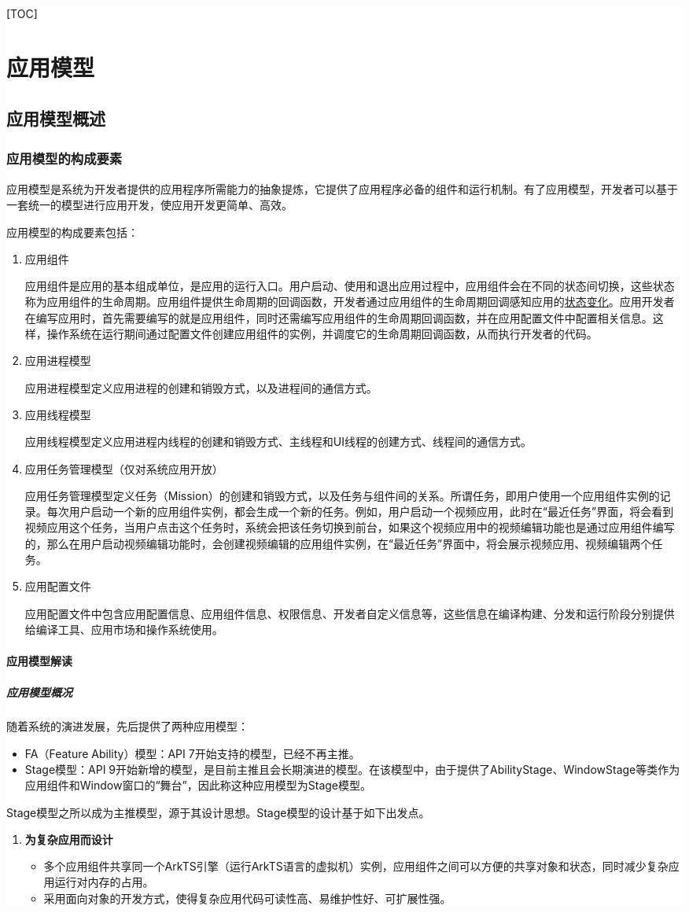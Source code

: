 [TOC]



# 应用模型

## 应用模型概述

### 应用模型的构成要素

应用模型是系统为开发者提供的应用程序所需能力的抽象提炼，它提供了应用程序必备的组件和运行机制。有了应用模型，开发者可以基于一套统一的模型进行应用开发，使应用开发更简单、高效。

应用模型的构成要素包括：

1. 应用组件

   应用组件是应用的基本组成单位，是应用的运行入口。用户启动、使用和退出应用过程中，应用组件会在不同的状态间切换，这些状态称为应用组件的生命周期。应用组件提供生命周期的回调函数，开发者通过应用组件的生命周期回调感知应用的[状态变化](https://docs.openharmony.cn/pages/v4.0/zh-cn/application-dev/application-models/uiability-lifecycle.md)。应用开发者在编写应用时，首先需要编写的就是应用组件，同时还需编写应用组件的生命周期回调函数，并在应用配置文件中配置相关信息。这样，操作系统在运行期间通过配置文件创建应用组件的实例，并调度它的生命周期回调函数，从而执行开发者的代码。

2. 应用进程模型

   应用进程模型定义应用进程的创建和销毁方式，以及进程间的通信方式。

3. 应用线程模型

   应用线程模型定义应用进程内线程的创建和销毁方式、主线程和UI线程的创建方式、线程间的通信方式。

4. 应用任务管理模型（仅对系统应用开放）

   应用任务管理模型定义任务（Mission）的创建和销毁方式，以及任务与组件间的关系。所谓任务，即用户使用一个应用组件实例的记录。每次用户启动一个新的应用组件实例，都会生成一个新的任务。例如，用户启动一个视频应用，此时在“最近任务”界面，将会看到视频应用这个任务，当用户点击这个任务时，系统会把该任务切换到前台，如果这个视频应用中的视频编辑功能也是通过应用组件编写的，那么在用户启动视频编辑功能时，会创建视频编辑的应用组件实例，在“最近任务”界面中，将会展示视频应用、视频编辑两个任务。

5. 应用配置文件

   应用配置文件中包含应用配置信息、应用组件信息、权限信息、开发者自定义信息等，这些信息在编译构建、分发和运行阶段分别提供给编译工具、应用市场和操作系统使用。





#### 应用模型解读

##### 应用模型概况

随着系统的演进发展，先后提供了两种应用模型：

- FA（Feature Ability）模型：API 7开始支持的模型，已经不再主推。
- Stage模型：API 9开始新增的模型，是目前主推且会长期演进的模型。在该模型中，由于提供了AbilityStage、WindowStage等类作为应用组件和Window窗口的“舞台”，因此称这种应用模型为Stage模型。

Stage模型之所以成为主推模型，源于其设计思想。Stage模型的设计基于如下出发点。

1. **为复杂应用而设计**

   - 多个应用组件共享同一个ArkTS引擎（运行ArkTS语言的虚拟机）实例，应用组件之间可以方便的共享对象和状态，同时减少复杂应用运行对内存的占用。
   - 采用面向对象的开发方式，使得复杂应用代码可读性高、易维护性好、可扩展性强。
